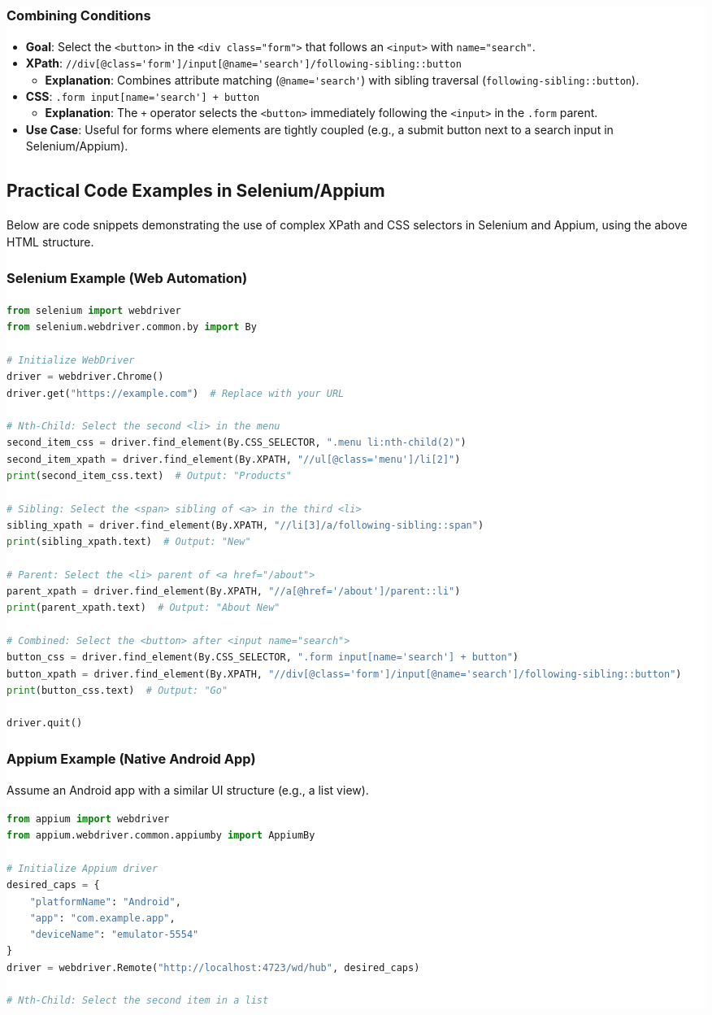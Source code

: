 ### Combining Conditions
- **Goal**: Select the `<button>` in the `<div class="form">` that follows an `<input>` with `name="search"`.
- **XPath**: `//div[@class='form']/input[@name='search']/following-sibling::button`
  - **Explanation**: Combines attribute matching (`@name='search'`) with sibling traversal (`following-sibling::button`).
- **CSS**: `.form input[name='search'] + button`
  - **Explanation**: The `+` operator selects the `<button>` immediately following the `<input>` in the `.form` parent.
- **Use Case**: Useful for forms where elements are tightly coupled (e.g., a submit button next to a search input in Selenium/Appium).

## Practical Code Examples in Selenium/Appium
Below are code snippets demonstrating the use of complex XPath and CSS selectors in Selenium and Appium, using the above HTML structure.

### Selenium Example (Web Automation)
```python
from selenium import webdriver
from selenium.webdriver.common.by import By

# Initialize WebDriver
driver = webdriver.Chrome()
driver.get("https://example.com")  # Replace with your URL

# Nth-Child: Select the second <li> in the menu
second_item_css = driver.find_element(By.CSS_SELECTOR, ".menu li:nth-child(2)")
second_item_xpath = driver.find_element(By.XPATH, "//ul[@class='menu']/li[2]")
print(second_item_css.text)  # Output: "Products"

# Sibling: Select the <span> sibling of <a> in the third <li>
sibling_xpath = driver.find_element(By.XPATH, "//li[3]/a/following-sibling::span")
print(sibling_xpath.text)  # Output: "New"

# Parent: Select the <li> parent of <a href="/about">
parent_xpath = driver.find_element(By.XPATH, "//a[@href='/about']/parent::li")
print(parent_xpath.text)  # Output: "About New"

# Combined: Select the <button> after <input name="search">
button_css = driver.find_element(By.CSS_SELECTOR, ".form input[name='search'] + button")
button_xpath = driver.find_element(By.XPATH, "//div[@class='form']/input[@name='search']/following-sibling::button")
print(button_css.text)  # Output: "Go"

driver.quit()
```

### Appium Example (Native Android App)
Assume an Android app with a similar UI structure (e.g., a list view).
```python
from appium import webdriver
from appium.webdriver.common.appiumby import AppiumBy

# Initialize Appium driver
desired_caps = {
    "platformName": "Android",
    "app": "com.example.app",
    "deviceName": "emulator-5554"
}
driver = webdriver.Remote("http://localhost:4723/wd/hub", desired_caps)

# Nth-Child: Select the second item in a list
```
